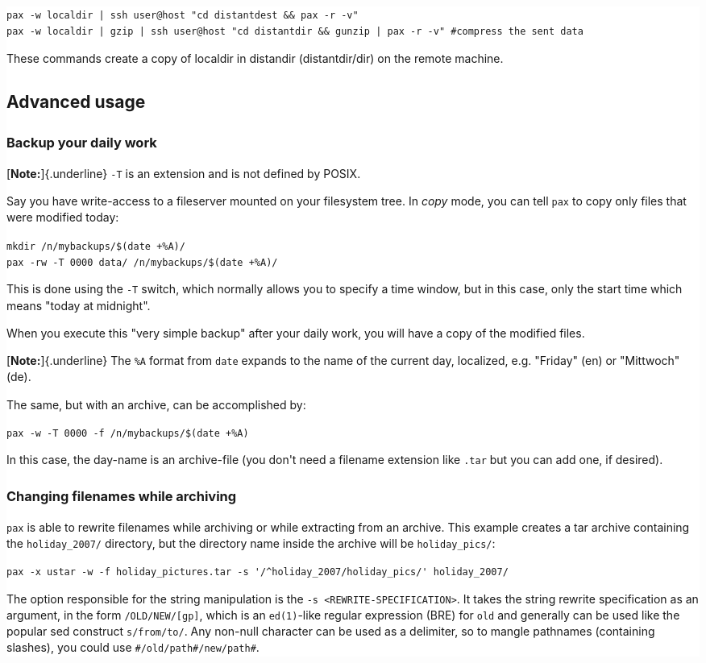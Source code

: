     pax -w localdir | ssh user@host "cd distantdest && pax -r -v"
    pax -w localdir | gzip | ssh user@host "cd distantdir && gunzip | pax -r -v" #compress the sent data

These commands create a copy of localdir in distandir (distantdir/dir)
on the remote machine.

## Advanced usage

### Backup your daily work

[**Note:**]{.underline} `-T` is an extension and is not defined by
POSIX.

Say you have write-access to a fileserver mounted on your filesystem
tree. In *copy* mode, you can tell `pax` to copy only files that were
modified today:

    mkdir /n/mybackups/$(date +%A)/
    pax -rw -T 0000 data/ /n/mybackups/$(date +%A)/

This is done using the `-T` switch, which normally allows you to specify
a time window, but in this case, only the start time which means \"today
at midnight\".

When you execute this \"very simple backup\" after your daily work, you
will have a copy of the modified files.

[**Note:**]{.underline} The `%A` format from `date` expands to the name
of the current day, localized, e.g. \"Friday\" (en) or \"Mittwoch\"
(de).

The same, but with an archive, can be accomplished by:

    pax -w -T 0000 -f /n/mybackups/$(date +%A)

In this case, the day-name is an archive-file (you don't need a
filename extension like `.tar` but you can add one, if desired).

### Changing filenames while archiving

`pax` is able to rewrite filenames while archiving or while extracting
from an archive. This example creates a tar archive containing the
`holiday_2007/` directory, but the directory name inside the archive
will be `holiday_pics/`:

    pax -x ustar -w -f holiday_pictures.tar -s '/^holiday_2007/holiday_pics/' holiday_2007/

The option responsible for the string manipulation is the
`-s <REWRITE-SPECIFICATION>`. It takes the string rewrite specification
as an argument, in the form `/OLD/NEW/[gp]`, which is an `ed(1)`-like
regular expression (BRE) for `old` and generally can be used like the
popular sed construct `s/from/to/`. Any non-null character can be used
as a delimiter, so to mangle pathnames (containing slashes), you could
use `#/old/path#/new/path#`.
